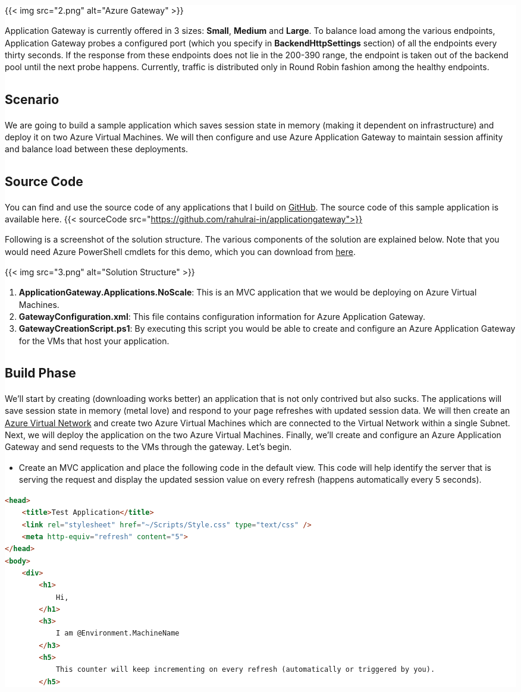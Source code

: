 {{< img src="2.png" alt="Azure Gateway" >}}

Application Gateway is currently offered in 3 sizes: **Small**, **Medium** and **Large**. To balance load among the various endpoints, Application Gateway probes a configured port (which you specify in **BackendHttpSettings** section) of all the endpoints every thirty seconds. If the response from these endpoints does not lie in the 200-390 range, the endpoint is taken out of the backend pool until the next probe happens. Currently, traffic is distributed only in Round Robin fashion among the healthy endpoints.

## Scenario

We are going to build a sample application which saves session state in memory (making it dependent on infrastructure) and deploy it on two Azure Virtual Machines. We will then configure and use Azure Application Gateway to maintain session affinity and balance load between these deployments.

## Source Code

You can find and use the source code of any applications that I build on [GitHub](https://github.com/rahulrai-in). The source code of this sample application is available here. {{< sourceCode src="https://github.com/rahulrai-in/applicationgateway">}}

Following is a screenshot of the solution structure. The various components of the solution are explained below. Note that you would need Azure PowerShell cmdlets for this demo, which you can download from [here](https://azure.microsoft.com/en-us/downloads/).

{{< img src="3.png" alt="Solution Structure" >}}

1. **ApplicationGateway.Applications.NoScale**: This is an MVC application that we would be deploying on Azure Virtual Machines.
2. **GatewayConfiguration.xml**: This file contains configuration information for Azure Application Gateway.
3. **GatewayCreationScript.ps1**: By executing this script you would be able to create and configure an Azure Application Gateway for the VMs that host your application.

## Build Phase

We’ll start by creating (downloading works better) an application that is not only contrived but also sucks. The applications will save session state in memory (metal love) and respond to your page refreshes with updated session data. We will then create an [Azure Virtual Network](https://azure.microsoft.com/en-in/services/virtual-network/) and create two Azure Virtual Machines which are connected to the Virtual Network within a single Subnet. Next, we will deploy the application on the two Azure Virtual Machines. Finally, we’ll create and configure an Azure Application Gateway and send requests to the VMs through the gateway. Let’s begin.

- Create an MVC application and place the following code in the default view. This code will help identify the server that is serving the request and display the updated session value on every refresh (happens automatically every 5 seconds).

```html
<head>
    <title>Test Application</title>
    <link rel="stylesheet" href="~/Scripts/Style.css" type="text/css" />
    <meta http-equiv="refresh" content="5">
</head>
<body>
    <div>
        <h1>
            Hi,
        </h1>
        <h3>
            I am @Environment.MachineName
        </h3>
        <h5>
            This counter will keep incrementing on every refresh (automatically or triggered by you).
        </h5>
```